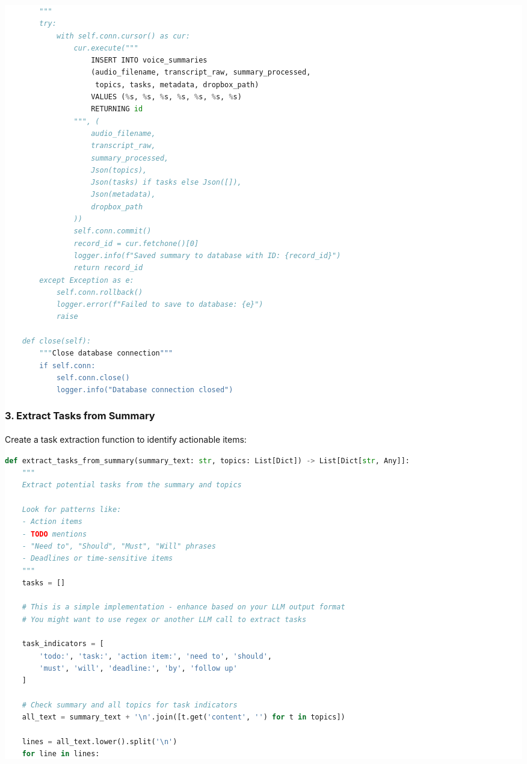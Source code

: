 ```python
        """
        try:
            with self.conn.cursor() as cur:
                cur.execute("""
                    INSERT INTO voice_summaries 
                    (audio_filename, transcript_raw, summary_processed, 
                     topics, tasks, metadata, dropbox_path)
                    VALUES (%s, %s, %s, %s, %s, %s, %s)
                    RETURNING id
                """, (
                    audio_filename,
                    transcript_raw,
                    summary_processed,
                    Json(topics),
                    Json(tasks) if tasks else Json([]),
                    Json(metadata),
                    dropbox_path
                ))
                self.conn.commit()
                record_id = cur.fetchone()[0]
                logger.info(f"Saved summary to database with ID: {record_id}")
                return record_id
        except Exception as e:
            self.conn.rollback()
            logger.error(f"Failed to save to database: {e}")
            raise
    
    def close(self):
        """Close database connection"""
        if self.conn:
            self.conn.close()
            logger.info("Database connection closed")
```

### 3. Extract Tasks from Summary
Create a task extraction function to identify actionable items:

```python
def extract_tasks_from_summary(summary_text: str, topics: List[Dict]) -> List[Dict[str, Any]]:
    """
    Extract potential tasks from the summary and topics
    
    Look for patterns like:
    - Action items
    - TODO mentions
    - "Need to", "Should", "Must", "Will" phrases
    - Deadlines or time-sensitive items
    """
    tasks = []
    
    # This is a simple implementation - enhance based on your LLM output format
    # You might want to use regex or another LLM call to extract tasks
    
    task_indicators = [
        'todo:', 'task:', 'action item:', 'need to', 'should', 
        'must', 'will', 'deadline:', 'by', 'follow up'
    ]
    
    # Check summary and all topics for task indicators
    all_text = summary_text + '\n'.join([t.get('content', '') for t in topics])
    
    lines = all_text.lower().split('\n')
    for line in lines:
```